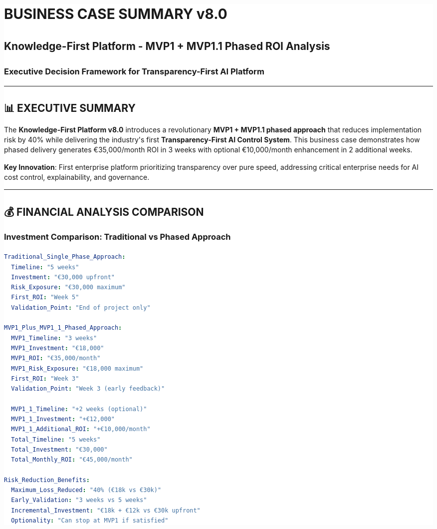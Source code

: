 # BUSINESS CASE SUMMARY v8.0
## Knowledge-First Platform - MVP1 + MVP1.1 Phased ROI Analysis
### Executive Decision Framework for Transparency-First AI Platform

---

## 📊 EXECUTIVE SUMMARY

The **Knowledge-First Platform v8.0** introduces a revolutionary **MVP1 + MVP1.1 phased approach** that reduces implementation risk by 40% while delivering the industry's first **Transparency-First AI Control System**. This business case demonstrates how phased delivery generates €35,000/month ROI in 3 weeks with optional €10,000/month enhancement in 2 additional weeks.

**Key Innovation**: First enterprise platform prioritizing transparency over pure speed, addressing critical enterprise needs for AI cost control, explainability, and governance.

---

## 💰 FINANCIAL ANALYSIS COMPARISON

### Investment Comparison: Traditional vs Phased Approach

```yaml
Traditional_Single_Phase_Approach:
  Timeline: "5 weeks"
  Investment: "€30,000 upfront"
  Risk_Exposure: "€30,000 maximum"
  First_ROI: "Week 5"
  Validation_Point: "End of project only"

MVP1_Plus_MVP1_1_Phased_Approach:
  MVP1_Timeline: "3 weeks"
  MVP1_Investment: "€18,000"
  MVP1_ROI: "€35,000/month"
  MVP1_Risk_Exposure: "€18,000 maximum"
  First_ROI: "Week 3"
  Validation_Point: "Week 3 (early feedback)"

  MVP1_1_Timeline: "+2 weeks (optional)"
  MVP1_1_Investment: "+€12,000"
  MVP1_1_Additional_ROI: "+€10,000/month"
  Total_Timeline: "5 weeks"
  Total_Investment: "€30,000"
  Total_Monthly_ROI: "€45,000/month"

Risk_Reduction_Benefits:
  Maximum_Loss_Reduced: "40% (€18k vs €30k)"
  Early_Validation: "3 weeks vs 5 weeks"
  Incremental_Investment: "€18k + €12k vs €30k upfront"
  Optionality: "Can stop at MVP1 if satisfied"
```
